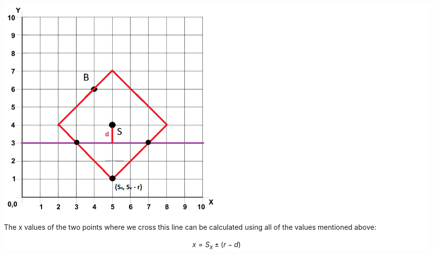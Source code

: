 <img src="day15/img/range.png" width="50%"/>

The x values of the two points where we cross this line can be calculated using all of the values mentioned above:

$$x = S_x \pm (r-d)$$
